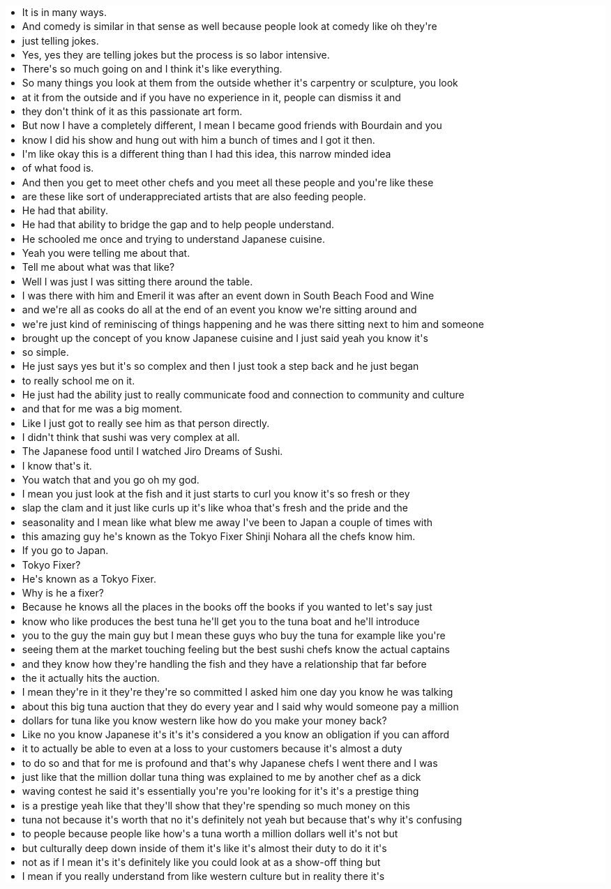 *  It is in many ways.
*  And comedy is similar in that sense as well because people look at comedy like oh they're
*  just telling jokes.
*  Yes, yes they are telling jokes but the process is so labor intensive.
*  There's so much going on and I think it's like everything.
*  So many things you look at them from the outside whether it's carpentry or sculpture, you look
*  at it from the outside and if you have no experience in it, people can dismiss it and
*  they don't think of it as this passionate art form.
*  But now I have a completely different, I mean I became good friends with Bourdain and you
*  know I did his show and hung out with him a bunch of times and I got it then.
*  I'm like okay this is a different thing than I had this idea, this narrow minded idea
*  of what food is.
*  And then you get to meet other chefs and you meet all these people and you're like these
*  are these like sort of underappreciated artists that are also feeding people.
*  He had that ability.
*  He had that ability to bridge the gap and to help people understand.
*  He schooled me once and trying to understand Japanese cuisine.
*  Yeah you were telling me about that.
*  Tell me about what was that like?
*  Well I was just I was sitting there around the table.
*  I was there with him and Emeril it was after an event down in South Beach Food and Wine
*  and we're all as cooks do all at the end of an event you know we're sitting around and
*  we're just kind of reminiscing of things happening and he was there sitting next to him and someone
*  brought up the concept of you know Japanese cuisine and I just said yeah you know it's
*  so simple.
*  He just says yes but it's so complex and then I just took a step back and he just began
*  to really school me on it.
*  He just had the ability just to really communicate food and connection to community and culture
*  and that for me was a big moment.
*  Like I just got to really see him as that person directly.
*  I didn't think that sushi was very complex at all.
*  The Japanese food until I watched Jiro Dreams of Sushi.
*  I know that's it.
*  You watch that and you go oh my god.
*  I mean you just look at the fish and it just starts to curl you know it's so fresh or they
*  slap the clam and it just like curls up it's like whoa that's fresh and the pride and the
*  seasonality and I mean like what blew me away I've been to Japan a couple of times with
*  this amazing guy he's known as the Tokyo Fixer Shinji Nohara all the chefs know him.
*  If you go to Japan.
*  Tokyo Fixer?
*  He's known as a Tokyo Fixer.
*  Why is he a fixer?
*  Because he knows all the places in the books off the books if you wanted to let's say just
*  know who like produces the best tuna he'll get you to the tuna boat and he'll introduce
*  you to the guy the main guy but I mean these guys who buy the tuna for example like you're
*  seeing them at the market touching feeling but the best sushi chefs know the actual captains
*  and they know how they're handling the fish and they have a relationship that far before
*  the it actually hits the auction.
*  I mean they're in it they're they're so committed I asked him one day you know he was talking
*  about this big tuna auction that they do every year and I said why would someone pay a million
*  dollars for tuna like you know western like how do you make your money back?
*  Like no you know Japanese it's it's it's considered a you know an obligation if you can afford
*  it to actually be able to even at a loss to your customers because it's almost a duty
*  to do so and that for me is profound and that's why Japanese chefs I went there and I was
*  just like that the million dollar tuna thing was explained to me by another chef as a dick
*  waving contest he said it's essentially you're you're looking for it's it's a prestige thing
*  is a prestige yeah like that they'll show that they're spending so much money on this
*  tuna not because it's worth that no it's definitely not yeah but because that's why it's confusing
*  to people because people like how's a tuna worth a million dollars well it's not but
*  but culturally deep down inside of them it's like it's almost their duty to do it it's
*  not as if I mean it's it's definitely like you could look at as a show-off thing but
*  I mean if you really understand from like western culture but in reality there it's